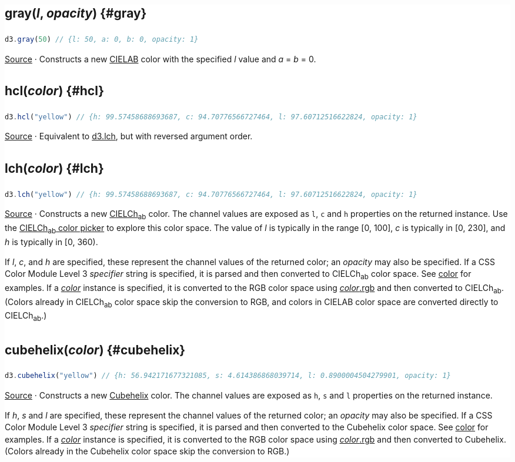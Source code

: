 ## gray(*l*, *opacity*) {#gray}

```js
d3.gray(50) // {l: 50, a: 0, b: 0, opacity: 1}
```

[Source](https://github.com/d3/d3-color/blob/main/src/lab.js) · Constructs a new [CIELAB](#lab) color with the specified *l* value and *a* = *b* = 0.

## hcl(*color*) {#hcl}

```js
d3.hcl("yellow") // {h: 99.57458688693687, c: 94.70776566727464, l: 97.60712516622824, opacity: 1}
```

[Source](https://github.com/d3/d3-color/blob/main/src/lab.js) · Equivalent to [d3.lch](#lch), but with reversed argument order.

## lch(*color*) {#lch}

```js
d3.lch("yellow") // {h: 99.57458688693687, c: 94.70776566727464, l: 97.60712516622824, opacity: 1}
```

[Source](https://github.com/d3/d3-color/blob/main/src/lab.js) · Constructs a new [CIELCh<sub>ab</sub>](https://en.wikipedia.org/wiki/CIELAB_color_space#Cylindrical_representation:_CIELCh_or_CIEHLC) color. The channel values are exposed as `l`, `c` and `h` properties on the returned instance. Use the [CIELCh<sub>ab</sub> color picker](http://bl.ocks.org/mbostock/3e115519a1b495e0bd95) to explore this color space. The value of *l* is typically in the range [0, 100], *c* is typically in [0, 230], and *h* is typically in [0, 360).

If *l*, *c*, and *h* are specified, these represent the channel values of the returned color; an *opacity* may also be specified. If a CSS Color Module Level 3 *specifier* string is specified, it is parsed and then converted to CIELCh<sub>ab</sub> color space. See [color](#color) for examples. If a [*color*](#color) instance is specified, it is converted to the RGB color space using [*color*.rgb](#color_rgb) and then converted to CIELCh<sub>ab</sub>. (Colors already in CIELCh<sub>ab</sub> color space skip the conversion to RGB, and colors in CIELAB color space are converted directly to CIELCh<sub>ab</sub>.)

## cubehelix(*color*) {#cubehelix}

```js
d3.cubehelix("yellow") // {h: 56.942171677321085, s: 4.614386868039714, l: 0.8900004504279901, opacity: 1}
```

[Source](https://github.com/d3/d3-color/blob/main/src/cubehelix.js) · Constructs a new [Cubehelix](http://www.mrao.cam.ac.uk/~dag/CUBEHELIX/) color. The channel values are exposed as `h`, `s` and `l` properties on the returned instance.

If *h*, *s* and *l* are specified, these represent the channel values of the returned color; an *opacity* may also be specified. If a CSS Color Module Level 3 *specifier* string is specified, it is parsed and then converted to the Cubehelix color space. See [color](#color) for examples. If a [*color*](#color) instance is specified, it is converted to the RGB color space using [*color*.rgb](#color_rgb) and then converted to Cubehelix. (Colors already in the Cubehelix color space skip the conversion to RGB.)
